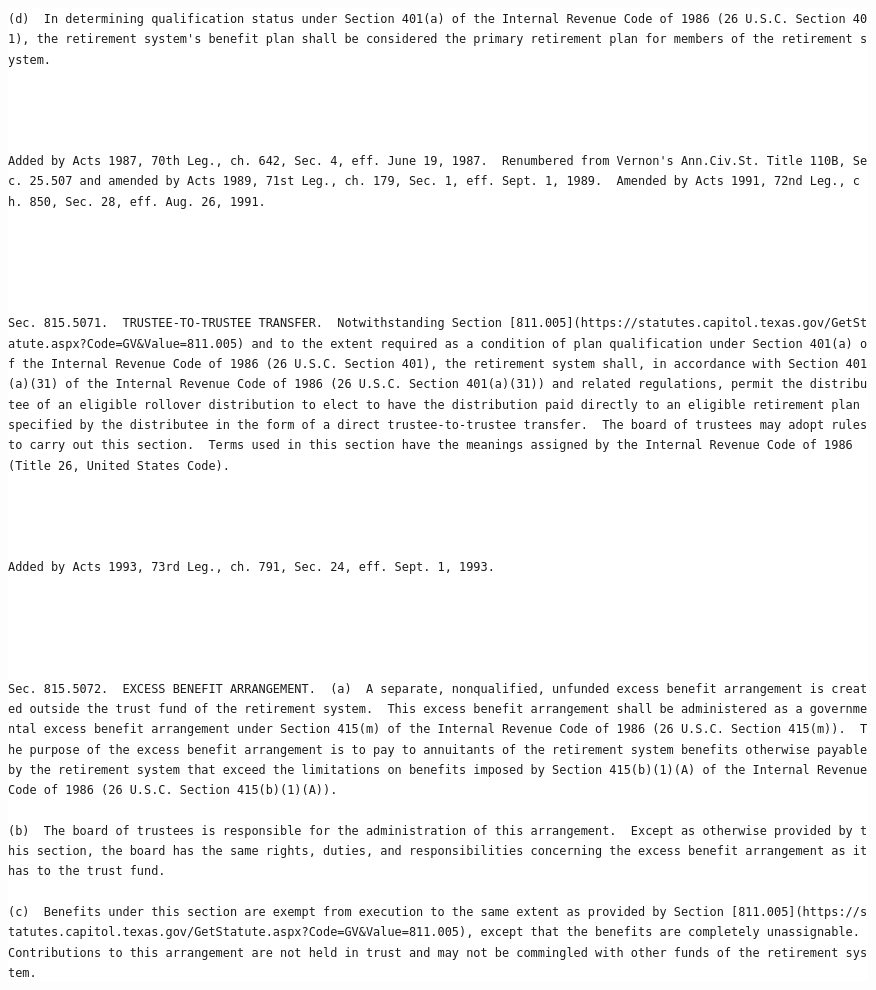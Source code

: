     (d)  In determining qualification status under Section 401(a) of the Internal Revenue Code of 1986 (26 U.S.C. Section 401), the retirement system's benefit plan shall be considered the primary retirement plan for members of the retirement system.
    
    
    
    
    Added by Acts 1987, 70th Leg., ch. 642, Sec. 4, eff. June 19, 1987.  Renumbered from Vernon's Ann.Civ.St. Title 110B, Sec. 25.507 and amended by Acts 1989, 71st Leg., ch. 179, Sec. 1, eff. Sept. 1, 1989.  Amended by Acts 1991, 72nd Leg., ch. 850, Sec. 28, eff. Aug. 26, 1991.
    
    
    
    
    
    Sec. 815.5071.  TRUSTEE-TO-TRUSTEE TRANSFER.  Notwithstanding Section [811.005](https://statutes.capitol.texas.gov/GetStatute.aspx?Code=GV&Value=811.005) and to the extent required as a condition of plan qualification under Section 401(a) of the Internal Revenue Code of 1986 (26 U.S.C. Section 401), the retirement system shall, in accordance with Section 401(a)(31) of the Internal Revenue Code of 1986 (26 U.S.C. Section 401(a)(31)) and related regulations, permit the distributee of an eligible rollover distribution to elect to have the distribution paid directly to an eligible retirement plan specified by the distributee in the form of a direct trustee-to-trustee transfer.  The board of trustees may adopt rules to carry out this section.  Terms used in this section have the meanings assigned by the Internal Revenue Code of 1986 (Title 26, United States Code).
    
    
    
    
    Added by Acts 1993, 73rd Leg., ch. 791, Sec. 24, eff. Sept. 1, 1993.
    
    
    
    
    
    Sec. 815.5072.  EXCESS BENEFIT ARRANGEMENT.  (a)  A separate, nonqualified, unfunded excess benefit arrangement is created outside the trust fund of the retirement system.  This excess benefit arrangement shall be administered as a governmental excess benefit arrangement under Section 415(m) of the Internal Revenue Code of 1986 (26 U.S.C. Section 415(m)).  The purpose of the excess benefit arrangement is to pay to annuitants of the retirement system benefits otherwise payable by the retirement system that exceed the limitations on benefits imposed by Section 415(b)(1)(A) of the Internal Revenue Code of 1986 (26 U.S.C. Section 415(b)(1)(A)).
    
    (b)  The board of trustees is responsible for the administration of this arrangement.  Except as otherwise provided by this section, the board has the same rights, duties, and responsibilities concerning the excess benefit arrangement as it has to the trust fund.
    
    (c)  Benefits under this section are exempt from execution to the same extent as provided by Section [811.005](https://statutes.capitol.texas.gov/GetStatute.aspx?Code=GV&Value=811.005), except that the benefits are completely unassignable.  Contributions to this arrangement are not held in trust and may not be commingled with other funds of the retirement system.
    
